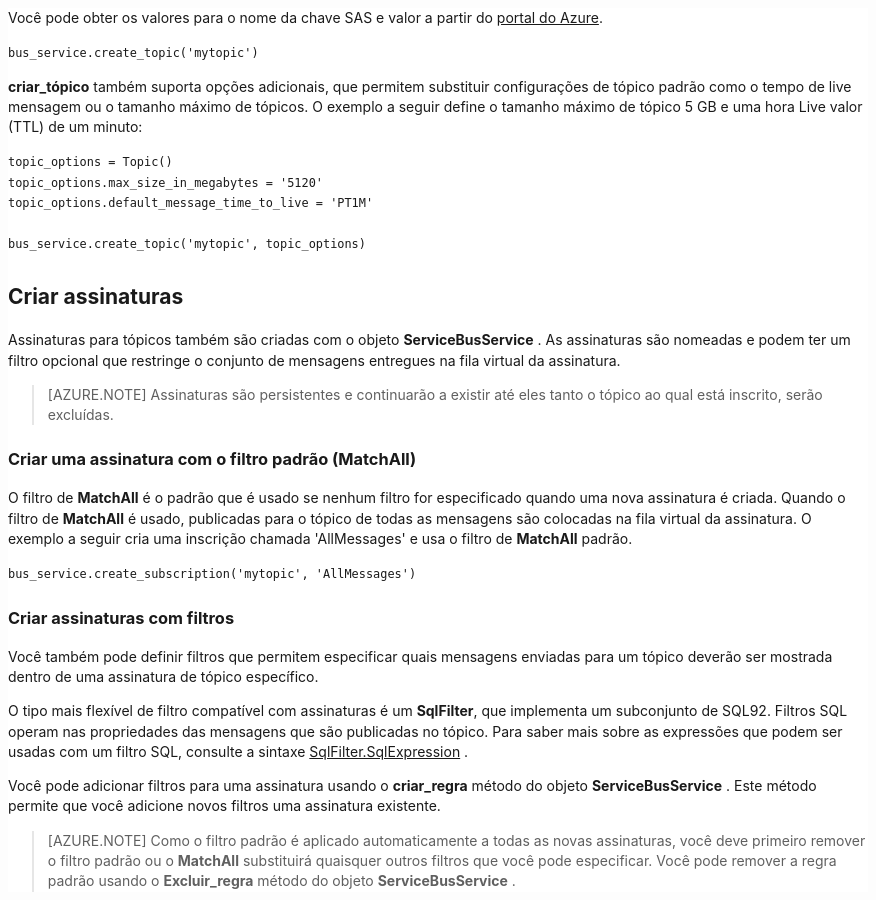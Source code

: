 Você pode obter os valores para o nome da chave SAS e valor a partir do [portal do Azure][].

```
bus_service.create_topic('mytopic')
```

**criar\_tópico** também suporta opções adicionais, que permitem substituir configurações de tópico padrão como o tempo de live mensagem ou o tamanho máximo de tópicos. O exemplo a seguir define o tamanho máximo de tópico 5 GB e uma hora Live valor (TTL) de um minuto:

```
topic_options = Topic()
topic_options.max_size_in_megabytes = '5120'
topic_options.default_message_time_to_live = 'PT1M'

bus_service.create_topic('mytopic', topic_options)
```

## <a name="create-subscriptions"></a>Criar assinaturas

Assinaturas para tópicos também são criadas com o objeto **ServiceBusService** . As assinaturas são nomeadas e podem ter um filtro opcional que restringe o conjunto de mensagens entregues na fila virtual da assinatura.

> [AZURE.NOTE] Assinaturas são persistentes e continuarão a existir até eles tanto o tópico ao qual está inscrito, serão excluídas.

### <a name="create-a-subscription-with-the-default-matchall-filter"></a>Criar uma assinatura com o filtro padrão (MatchAll)

O filtro de **MatchAll** é o padrão que é usado se nenhum filtro for especificado quando uma nova assinatura é criada. Quando o filtro de **MatchAll** é usado, publicadas para o tópico de todas as mensagens são colocadas na fila virtual da assinatura. O exemplo a seguir cria uma inscrição chamada 'AllMessages' e usa o filtro de **MatchAll** padrão.

```
bus_service.create_subscription('mytopic', 'AllMessages')
```

### <a name="create-subscriptions-with-filters"></a>Criar assinaturas com filtros

Você também pode definir filtros que permitem especificar quais mensagens enviadas para um tópico deverão ser mostrada dentro de uma assinatura de tópico específico.

O tipo mais flexível de filtro compatível com assinaturas é um **SqlFilter**, que implementa um subconjunto de SQL92. Filtros SQL operam nas propriedades das mensagens que são publicadas no tópico. Para saber mais sobre as expressões que podem ser usadas com um filtro SQL, consulte a sintaxe [SqlFilter.SqlExpression][] .

Você pode adicionar filtros para uma assinatura usando o **criar\_regra** método do objeto **ServiceBusService** . Este método permite que você adicione novos filtros uma assinatura existente.

> [AZURE.NOTE] Como o filtro padrão é aplicado automaticamente a todas as novas assinaturas, você deve primeiro remover o filtro padrão ou o **MatchAll** substituirá quaisquer outros filtros que você pode especificar. Você pode remover a regra padrão usando o **Excluir\_regra** método do objeto **ServiceBusService** .


[Portal do Azure]: https://portal.azure.com
[Pacote de Python Azure]: https://pypi.python.org/pypi/azure  
[Filas, tópicos e assinaturas]: service-bus-queues-topics-subscriptions.md
[SqlFilter.SqlExpression]: https://msdn.microsoft.com/library/azure/microsoft.servicebus.messaging.sqlfilter.sqlexpression.aspx
[Cotas de barramento de serviço]: service-bus-quotas.md 